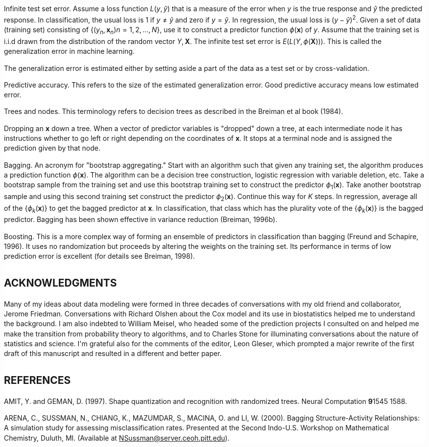 Infinite test set error. Assume a loss function $L(y, \hat{y})$ that is a measure of the error when $y$ is the true response and $\hat{y}$ the predicted response. In classification, the usual loss is 1 if $y \neq \hat{y}$ and zero if $y=\hat{y}$. In regression, the usual loss is $(y-\hat{y})^{2}$. Given a set of data (training set) consisting of $\left\{\left(y_{n}, \mathbf{x}_{n}\right) n=1,2, \ldots, N\right\}$, use it to construct a predictor function $\phi(\mathbf{x})$ of $y$. Assume that the training set is i.i.d drawn from the distribution of the random vector $Y, \mathbf{X}$. The infinite test set error is $E(L(Y, \phi(\mathbf{X})))$. This is called the generalization error in machine learning.

The generalization error is estimated either by setting aside a part of the data as a test set or by cross-validation.

Predictive accuracy. This refers to the size of the estimated generalization error. Good predictive accuracy means low estimated error.

Trees and nodes. This terminology refers to decision trees as described in the Breiman et al book (1984).

Dropping an $\mathbf{x}$ down a tree. When a vector of predictor variables is "dropped" down a tree, at each intermediate node it has instructions whether to go left or right depending on the coordinates of $\mathbf{x}$. It stops at a terminal node and is assigned the prediction given by that node.

Bagging. An acronym for "bootstrap aggregating." Start with an algorithm such that given any training set, the algorithm produces a prediction function $\phi(\mathbf{x})$. The algorithm can be a decision tree construction, logistic regression with variable deletion, etc. Take a bootstrap sample from the training set and use this bootstrap training set to construct the predictor $\phi_{1}(\mathbf{x})$. Take another bootstrap sample and using this second training set construct the predictor $\phi_{2}(\mathbf{x})$. Continue this way for $K$ steps. In regression, average all of the $\left\{\phi_{k}(\mathbf{x})\right\}$ to get the bagged predictor at $\mathbf{x}$. In classification, that class which has the plurality vote of the $\left\{\phi_{k}(\mathbf{x})\right\}$ is the bagged predictor. Bagging has been shown effective in variance reduction (Breiman, 1996b).

Boosting. This is a more complex way of forming an ensemble of predictors in classification than bagging (Freund and Schapire, 1996). It uses no randomization but proceeds by altering the weights on the training set. Its performance in terms of low prediction error is excellent (for details see Breiman, 1998).

## ACKNOWLEDGMENTS

Many of my ideas about data modeling were formed in three decades of conversations with my old friend and collaborator, Jerome Friedman. Conversations with Richard Olshen about the Cox model and its use in biostatistics helped me to understand the background. I am also indebted to William Meisel, who headed some of the prediction projects I consulted on and helped me make the transition from probability theory to algorithms, and to Charles Stone for illuminating conversations about the nature of statistics and science. I'm grateful also for the comments of the editor, Leon Gleser, which prompted a major rewrite of the first draft of this manuscript and resulted in a different and better paper.

## REFERENCES

AMIT, Y. and GEMAN, D. (1997). Shape quantization and recognition with randomized trees. Neural Computation $\mathbf{9} 1545$ $1588 .$

ARENA, C., SUSSMAN, N., CHIANG, K., MAZUMDAR, S., MACINA, O. and LI, W. (2000). Bagging Structure-Activity Relationships: A simulation study for assessing misclassification rates. Presented at the Second Indo-U.S. Workshop on Mathematical Chemistry, Duluth, MI. (Available at NSussman@server.ceoh.pitt.edu).
